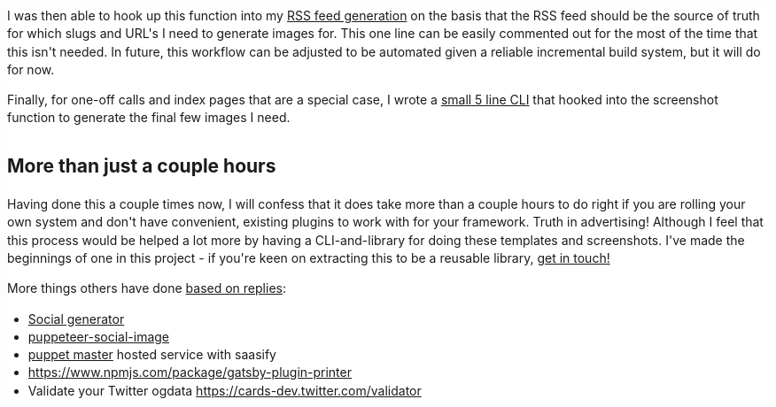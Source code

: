 I was then able to hook up this function into my [RSS feed generation](https://github.com/sw-yx/swyxdotio/blob/60b088cea0439d3e2536a78dc922af3146ba40fd/generateRSS.js#L66) on the basis that the RSS feed should be the source of truth for which slugs and URL's I need to generate images for. This one line can be easily commented out for the most of the time that this isn't needed. In future, this workflow can be adjusted to be automated given a reliable incremental build system, but it will do for now.

Finally, for one-off calls and index pages that are a special case, I wrote a [small 5 line CLI](https://github.com/sw-yx/swyxdotio/blob/60b088cea0439d3e2536a78dc922af3146ba40fd/screenshot-plugin/cli.js) that hooked into the screenshot function to generate the final few images I need.

## More than just a couple hours

Having done this a couple times now, I will confess that it does take more than a couple hours to do right if you are rolling your own system and don't have convenient, existing plugins to work with for your framework. Truth in advertising! Although I feel that this process would be helped a lot more by having a CLI-and-library for doing these templates and screenshots. I've made the beginnings of one in this project - if you're keen on extracting this to be a reusable library, [get in touch!](https://twitter.com/swyx)

More things others have done [based on replies](https://twitter.com/swyx/status/1175055254360154116):

- [Social generator](https://github.com/contentz-tech/social)
- [puppeteer-social-image](https://github.com/chrisvxd/puppeteer-social-image)
- [puppet master](https://github.com/saasify-sh/puppet-master) hosted service with saasify
- https://www.npmjs.com/package/gatsby-plugin-printer
- Validate your Twitter ogdata https://cards-dev.twitter.com/validator
